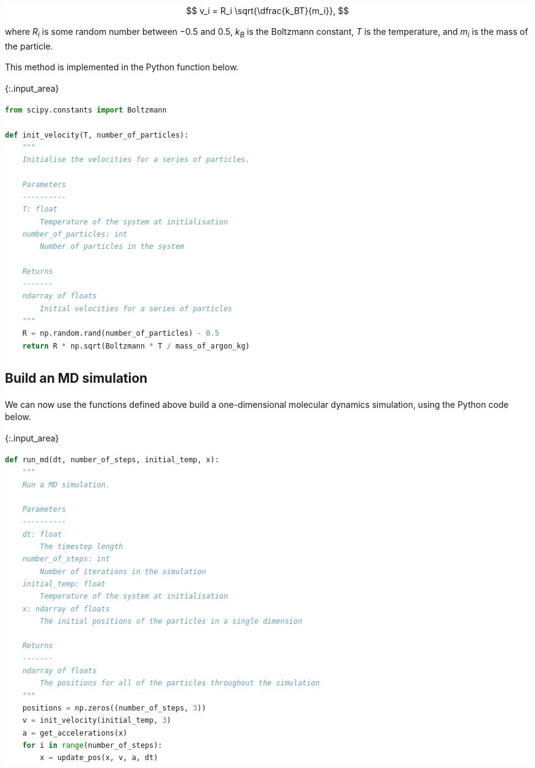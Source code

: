 $$ v_i = R_i \sqrt{\dfrac{k_BT}{m_i}}, $$

where $R_i$ is some random number between $-0.5$ and $0.5$, $k_B$ is the Boltzmann constant, $T$ is the temperature, and $m_i$ is the mass of the particle.

This method is implemented in the Python function below. 



{:.input_area}
```python
from scipy.constants import Boltzmann

def init_velocity(T, number_of_particles):
    """
    Initialise the velocities for a series of particles.
    
    Parameters
    ----------
    T: float
        Temperature of the system at initialisation
    number_of_particles: int
        Number of particles in the system
    
    Returns
    -------
    ndarray of floats
        Initial velocities for a series of particles
    """
    R = np.random.rand(number_of_particles) - 0.5
    return R * np.sqrt(Boltzmann * T / mass_of_argon_kg)
```


## Build an MD simulation

We can now use the functions defined above build a one-dimensional molecular dynamics simulation, using the Python code below. 



{:.input_area}
```python
def run_md(dt, number_of_steps, initial_temp, x):
    """
    Run a MD simulation.
    
    Parameters
    ----------
    dt: float
        The timestep length
    number_of_steps: int
        Number of iterations in the simulation
    initial_temp: float
        Temperature of the system at initialisation
    x: ndarray of floats
        The initial positions of the particles in a single dimension
        
    Returns
    -------
    ndarray of floats
        The positions for all of the particles throughout the simulation
    """
    positions = np.zeros((number_of_steps, 3))
    v = init_velocity(initial_temp, 3)
    a = get_accelerations(x)
    for i in range(number_of_steps):
        x = update_pos(x, v, a, dt)
```
